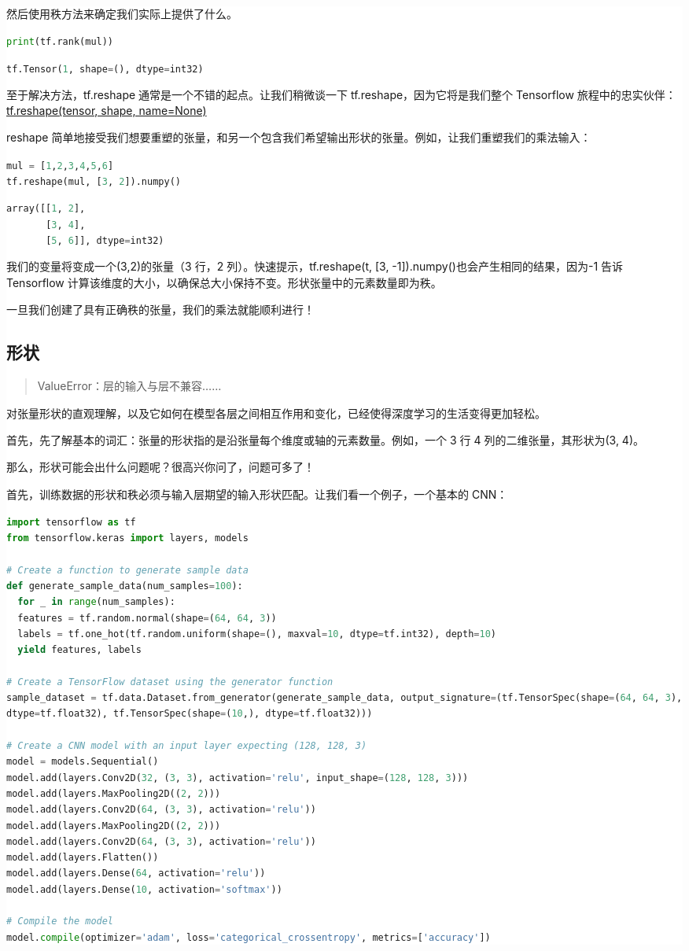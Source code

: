 然后使用秩方法来确定我们实际上提供了什么。

```py
print(tf.rank(mul))
```

```py
tf.Tensor(1, shape=(), dtype=int32)
```

至于解决方法，tf.reshape 通常是一个不错的起点。让我们稍微谈一下 tf.reshape，因为它将是我们整个 Tensorflow 旅程中的忠实伙伴：[tf.reshape(tensor, shape, name=None)](https://www.tensorflow.org/api_docs/python/tf/reshape)

reshape 简单地接受我们想要重塑的张量，和另一个包含我们希望输出形状的张量。例如，让我们重塑我们的乘法输入：

```py
mul = [1,2,3,4,5,6]
tf.reshape(mul, [3, 2]).numpy()
```

```py
array([[1, 2],
       [3, 4],
       [5, 6]], dtype=int32)
```

我们的变量将变成一个(3,2)的张量（3 行，2 列）。快速提示，tf.reshape(t, [3, -1]).numpy()也会产生相同的结果，因为-1 告诉 Tensorflow 计算该维度的大小，以确保总大小保持不变。形状张量中的元素数量即为秩。

一旦我们创建了具有正确秩的张量，我们的乘法就能顺利进行！

## 形状

> ValueError：层的输入与层不兼容……

对张量形状的直观理解，以及它如何在模型各层之间相互作用和变化，已经使得深度学习的生活变得更加轻松。

首先，先了解基本的词汇：张量的形状指的是沿张量每个维度或轴的元素数量。例如，一个 3 行 4 列的二维张量，其形状为(3, 4)。

那么，形状可能会出什么问题呢？很高兴你问了，问题可多了！

首先，训练数据的形状和秩必须与输入层期望的输入形状匹配。让我们看一个例子，一个基本的 CNN：

```py
import tensorflow as tf
from tensorflow.keras import layers, models

# Create a function to generate sample data
def generate_sample_data(num_samples=100):
  for _ in range(num_samples):
  features = tf.random.normal(shape=(64, 64, 3))
  labels = tf.one_hot(tf.random.uniform(shape=(), maxval=10, dtype=tf.int32), depth=10)
  yield features, labels

# Create a TensorFlow dataset using the generator function
sample_dataset = tf.data.Dataset.from_generator(generate_sample_data, output_signature=(tf.TensorSpec(shape=(64, 64, 3), dtype=tf.float32), tf.TensorSpec(shape=(10,), dtype=tf.float32)))

# Create a CNN model with an input layer expecting (128, 128, 3)
model = models.Sequential()
model.add(layers.Conv2D(32, (3, 3), activation='relu', input_shape=(128, 128, 3)))
model.add(layers.MaxPooling2D((2, 2)))
model.add(layers.Conv2D(64, (3, 3), activation='relu'))
model.add(layers.MaxPooling2D((2, 2)))
model.add(layers.Conv2D(64, (3, 3), activation='relu'))
model.add(layers.Flatten())
model.add(layers.Dense(64, activation='relu'))
model.add(layers.Dense(10, activation='softmax'))

# Compile the model
model.compile(optimizer='adam', loss='categorical_crossentropy', metrics=['accuracy'])
```